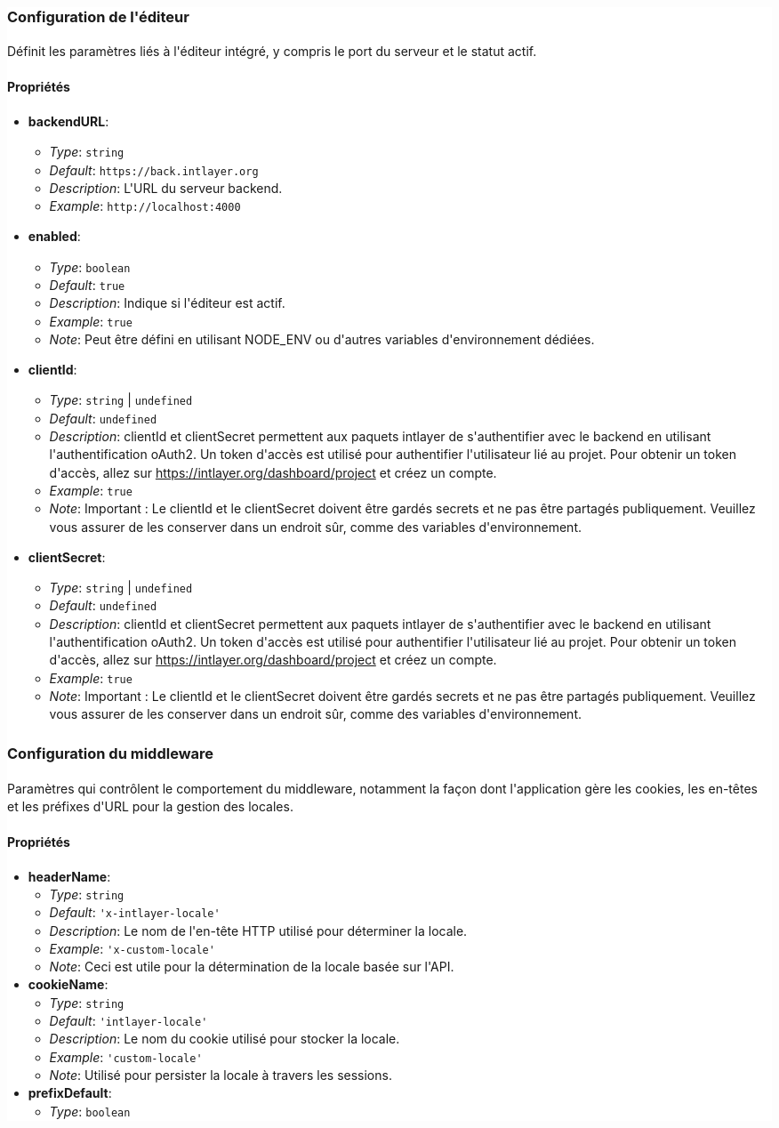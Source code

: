 
### Configuration de l'éditeur

Définit les paramètres liés à l'éditeur intégré, y compris le port du serveur et le statut actif.

#### Propriétés

- **backendURL**:

  - _Type_: `string`
  - _Default_: `https://back.intlayer.org`
  - _Description_: L'URL du serveur backend.
  - _Example_: `http://localhost:4000`

- **enabled**:

  - _Type_: `boolean`
  - _Default_: `true`
  - _Description_: Indique si l'éditeur est actif.
  - _Example_: `true`
  - _Note_: Peut être défini en utilisant NODE_ENV ou d'autres variables d'environnement dédiées.

- **clientId**:

  - _Type_: `string` | `undefined`
  - _Default_: `undefined`
  - _Description_: clientId et clientSecret permettent aux paquets intlayer de s'authentifier avec le backend en utilisant l'authentification oAuth2. Un token d'accès est utilisé pour authentifier l'utilisateur lié au projet. Pour obtenir un token d'accès, allez sur https://intlayer.org/dashboard/project et créez un compte.
  - _Example_: `true`
  - _Note_: Important : Le clientId et le clientSecret doivent être gardés secrets et ne pas être partagés publiquement. Veuillez vous assurer de les conserver dans un endroit sûr, comme des variables d'environnement.

- **clientSecret**:
  - _Type_: `string` | `undefined`
  - _Default_: `undefined`
  - _Description_: clientId et clientSecret permettent aux paquets intlayer de s'authentifier avec le backend en utilisant l'authentification oAuth2. Un token d'accès est utilisé pour authentifier l'utilisateur lié au projet. Pour obtenir un token d'accès, allez sur https://intlayer.org/dashboard/project et créez un compte.
  - _Example_: `true`
  - _Note_: Important : Le clientId et le clientSecret doivent être gardés secrets et ne pas être partagés publiquement. Veuillez vous assurer de les conserver dans un endroit sûr, comme des variables d'environnement.

### Configuration du middleware

Paramètres qui contrôlent le comportement du middleware, notamment la façon dont l'application gère les cookies, les en-têtes et les préfixes d'URL pour la gestion des locales.

#### Propriétés

- **headerName**:
  - _Type_: `string`
  - _Default_: `'x-intlayer-locale'`
  - _Description_: Le nom de l'en-tête HTTP utilisé pour déterminer la locale.
  - _Example_: `'x-custom-locale'`
  - _Note_: Ceci est utile pour la détermination de la locale basée sur l'API.
- **cookieName**:
  - _Type_: `string`
  - _Default_: `'intlayer-locale'`
  - _Description_: Le nom du cookie utilisé pour stocker la locale.
  - _Example_: `'custom-locale'`
  - _Note_: Utilisé pour persister la locale à travers les sessions.
- **prefixDefault**:
  - _Type_: `boolean`